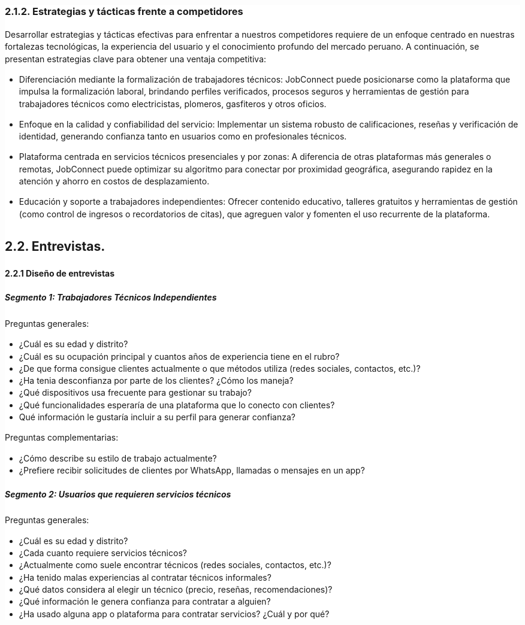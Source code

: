 </table>

### 2.1.2. Estrategias y tácticas frente a competidores

Desarrollar estrategias y tácticas efectivas para enfrentar a nuestros competidores requiere de un enfoque centrado en nuestras fortalezas tecnológicas, la experiencia del usuario y el conocimiento profundo del mercado peruano. A continuación, se presentan estrategias clave para obtener una ventaja competitiva:

- Diferenciación mediante la formalización de trabajadores técnicos: JobConnect puede posicionarse como la plataforma que impulsa la formalización laboral, brindando perfiles verificados, procesos seguros y herramientas de gestión para trabajadores técnicos como electricistas, plomeros, gasfiteros y otros oficios.

- Enfoque en la calidad y confiabilidad del servicio: Implementar un sistema robusto de calificaciones, reseñas y verificación de identidad, generando confianza tanto en usuarios como en profesionales técnicos.

- Plataforma centrada en servicios técnicos presenciales y por zonas: A diferencia de otras plataformas más generales o remotas, JobConnect puede optimizar su algoritmo para conectar por proximidad geográfica, asegurando rapidez en la atención y ahorro en costos de desplazamiento.

- Educación y soporte a trabajadores independientes: Ofrecer contenido educativo, talleres gratuitos y herramientas de gestión (como control de ingresos o recordatorios de citas), que agreguen valor y fomenten el uso recurrente de la plataforma.

## 2.2. Entrevistas.

#### 2.2.1 Diseño de entrevistas

##### Segmento 1: Trabajadores Técnicos Independientes

Preguntas generales:

- ¿Cuál es su edad y distrito?
- ¿Cuál es su ocupación principal y cuantos años de experiencia tiene en el rubro?
- ¿De que forma consigue clientes actualmente o que métodos utiliza (redes sociales, contactos, etc.)?
- ¿Ha tenia desconfianza por parte de los clientes? ¿Cómo los maneja?
- ¿Qué dispositivos usa frecuente para gestionar su trabajo?
- ¿Qué funcionalidades esperaría de una plataforma que lo conecto con clientes?
- Qué información le gustaría incluir a su perfil para generar confianza?

Preguntas complementarias:

- ¿Cómo describe su estilo de trabajo actualmente?
- ¿Prefiere recibir solicitudes de clientes por WhatsApp, llamadas o mensajes en un app?

##### Segmento 2: Usuarios que requieren servicios técnicos

Preguntas generales:

- ¿Cuál es su edad y distrito?
- ¿Cada cuanto requiere servicios técnicos?
- ¿Actualmente como suele encontrar técnicos (redes sociales, contactos, etc.)?
- ¿Ha tenido malas experiencias al contratar técnicos informales?
- ¿Qué datos considera al elegir un técnico (precio, reseñas, recomendaciones)?
- ¿Qué información le genera confianza para contratar a alguien?
- ¿Ha usado alguna app o plataforma para contratar servicios? ¿Cuál y por qué?
